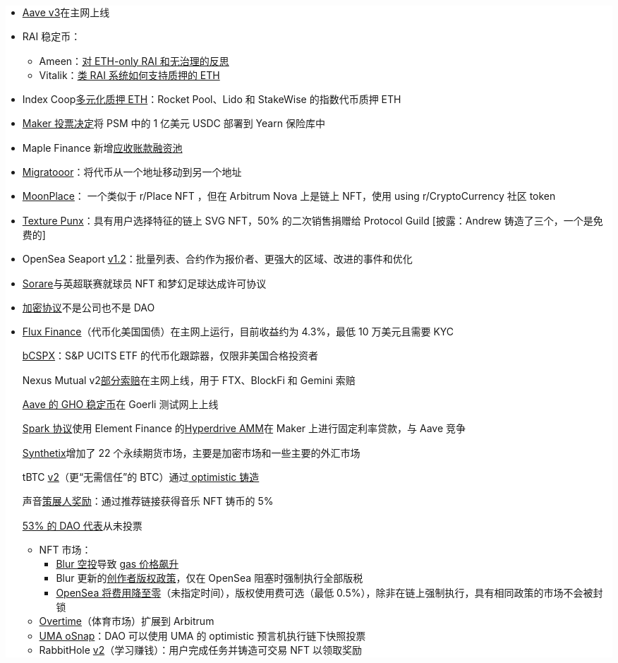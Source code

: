 - [Aave v3](https://twitter.com/aaveaave/status/1618903037761945601)在主网上线

- RAI 稳定币：

  - Ameen：[对 ETH-only RAI 和无治理的反思](https://twitter.com/ameensol/status/1617981220146778114)
  - Vitalik：[类 RAI 系统如何支持质押的 ETH](https://community.reflexer.finance/t/can-oracles-double-as-co-stakers-how-rai-like-systems-might-safely-support-staked-eth/397)

- Index Coop[多元化质押 ETH](https://indexcoop.com/blog/introducing-the-diversified-staked-eth-index)：Rocket Pool、Lido 和 StakeWise 的指数代币质押 ETH

- [Maker 投票决定](https://twitter.com/MakerDAO/status/1617577643200610335)将 PSM 中的 1 亿美元 USDC 部署到 Yearn 保险库中

- Maple Finance 新增[应收账款融资池](https://maple.finance/news/aqru-joins-maple-receivables-financing-on-chain/)

- [Migratooor](https://migratooor.com/)：将代币从一个地址移动到另一个地址

- [MoonPlace](https://www.reddit.com/r/CryptoCurrency/comments/10m5uow/moonplace_a_place_like_rplace_but_onchain_nfts_on/)： 一个类似于 r/Place NFT ，但在 Arbitrum Nova 上是链上 NFT，使用 using r/CryptoCurrency 社区 token

- [Texture Punx](https://texturepunx.com/)：具有用户选择特征的链上 SVG NFT，50% 的二次销售捐赠给 Protocol Guild [披露：Andrew 铸造了三个，一个是免费的]

- OpenSea Seaport [v1.2](https://twitter.com/z0age/status/1621239991983816704)：批量列表、合约作为报价者、更强大的区域、改进的事件和优化

- [Sorare](https://medium.com/sorare/sorare-partners-with-premier-league-to-launch-digital-player-cards-and-fantasy-competitions-c8b5c5e195b3)与英超联赛就球员 NFT 和梦幻足球达成许可协议

- [加密协议](https://leighton.mirror.xyz/_Xx2iDckpjhz6JIGTbI-Fd9C9wFzaMunR4JFXEJemcs)不是公司也不是 DAO

- [
  Flux Finance](https://blog.fluxfinance.com/flux-finance-is-live/)（代币化美国国债）在主网上运行，目前收益约为 4.3%，最低 10 万美元且需要 KYC

  [bCSPX](https://backed.fi/news-updates/introducing-bcspx)：S&P UCITS ETF 的代币化跟踪器，仅限非美国合格投资者

  Nexus Mutual v2[部分索赔](https://twitter.com/NexusMutual/status/1622667601963884564)在主网上线，用于 FTX、BlockFi 和 Gemini 索赔

  [Aave 的 GHO 稳定币](https://gho.xyz/)在 Goerli 测试网上上线

  [Spark 协议](https://blog.element.fi/spark-into-defi-hyperdrive/)使用 Element Finance 的[Hyperdrive AMM](https://twitter.com/element_fi/status/1622996238474915847)在 Maker 上进行固定利率贷款，与 Aave 竞争

  [Synthetix](https://blog.synthetix.io/22-new-synthetix-perp-futures-market-are-now-live/)增加了 22 个永续期货市场，主要是加密市场和一些主要的外汇市场

  tBTC [v2](https://blog.threshold.network/thresholds-tbtc-launches-minting-for-only-decentralized-permissionless-scalable-btc-bridge-to-defi/)（更“无需信任”的 BTC）通过[ optimistic 铸造](https://blog.threshold.network/minters-guardians-and-a-strong-tbtc/)

  声音[策展人奖励](https://sound.mirror.xyz/_TlNt5wOXGjnS7_2mMXPUlr-LSGKVQ_tlkE4px5yZEE)：通过推荐链接获得音乐 NFT 铸币的 5%

  [53% 的 DAO 代表](https://twitter.com/karmahq_/status/1622963501311606784)从未投票 

  - NFT 市场：
    - [Blur 空投](https://twitter.com/blur_io/status/1625566146241114112)导致 [gas 价格飙升](https://twitter.com/Mega_Fund/status/1625706554073784322)
    - Blur 更新的[创作者版权政策](https://mirror.xyz/blurdao.eth/vYOjzk4cQCQ7AtuJWWiZPoNZ04YKQmTMsos0NNq_hYs)，仅在 OpenSea 阻塞时强制执行全部版税
    - [OpenSea 将费用降至零](https://twitter.com/opensea/status/1626682043655507969)（未指定时间），版权使用费可选（最低 0.5%），除非在链上强制执行，具有相同政策的市场不会被封锁
  - [Overtime](https://medium.com/@OvertimeMarkets.xyz/overtime-is-coming-to-arbitrum-585c1137508f)（体育市场）扩展到 Arbitrum
  - [UMA oSnap](https://medium.com/uma-project/announcing-osnap-gasless-snapshot-voting-with-on-chain-execution-by-uma-7374ed729b28)：DAO 可以使用 UMA 的 optimistic 预言机执行链下快照投票
  - RabbitHole [v2](https://rabbithole.mirror.xyz/bSr56KIXbFqrDIgV9Aq9vqYx1O31CTOYrN4KwDmMIow)（学习赚钱）：用户完成任务并铸造可交易 NFT 以领取奖励